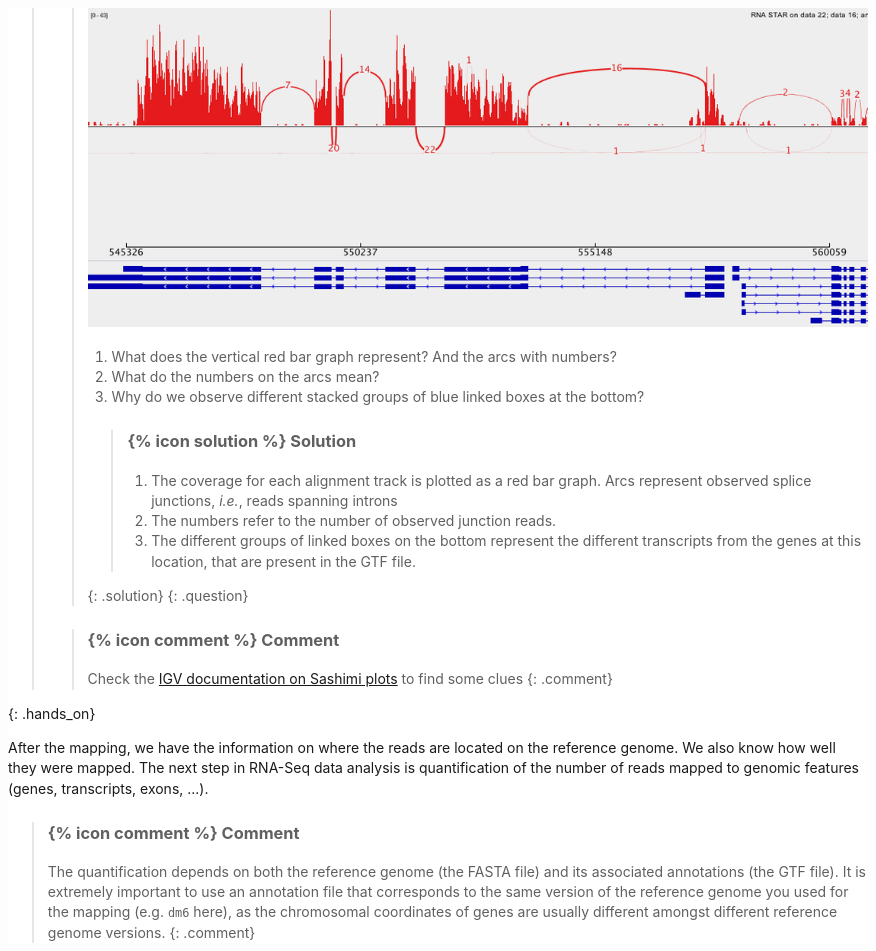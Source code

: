>    > ![Screenshot of a Sashimi plot of Chromosome 4](../../images/star_igv_sashimi.png "Screenshot of a Sashimi plot of Chromosome 4")
>    >
>    > 1. What does the vertical red bar graph represent? And the arcs with numbers?
>    > 2. What do the numbers on the arcs mean?
>    > 3. Why do we observe different stacked groups of blue linked boxes at the bottom?
>    >
>    > > ### {% icon solution %} Solution
>    > >
>    > > 1. The coverage for each alignment track is plotted as a red bar graph. Arcs represent observed splice junctions, *i.e.*, reads spanning introns
>    > > 2. The numbers refer to the number of observed junction reads.
>    > > 3. The different groups of linked boxes on the bottom represent the different transcripts from the genes at this location, that are present in the GTF file.
>    > >
>    > {: .solution}
>    {: .question}
>
>    > ### {% icon comment %} Comment
>    >
>    > Check the [IGV documentation on Sashimi plots](https://software.broadinstitute.org/software/igv/Sashimi) to find some clues
>    {: .comment}
>
{: .hands_on}

After the mapping, we have the information on where the reads are located on the reference genome. We also know how well they were mapped. The next step in RNA-Seq data analysis is quantification of the number of reads mapped to genomic features (genes, transcripts, exons, ...).

> ### {% icon comment %} Comment
>
> The quantification depends on both the reference genome (the FASTA file) and its associated annotations (the GTF file). It is extremely important to use an annotation file that corresponds to the same version of the reference genome you used for the mapping (e.g. `dm6` here), as the chromosomal coordinates of genes are usually different amongst different reference genome versions.
{: .comment}
